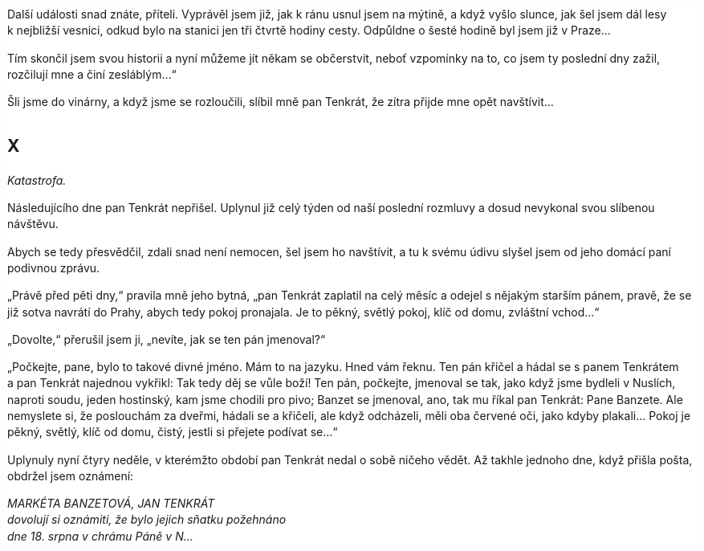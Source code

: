 Další události snad znáte, příteli. Vyprávěl jsem již, jak k ránu usnul jsem na mýtině, a když vyšlo slunce, jak šel jsem dál lesy k nejbližší vesnici, odkud bylo na stanici jen tři čtvrtě hodiny cesty. Odpůldne o šesté hodině byl jsem již v Praze…

Tím skončil jsem svou historii a nyní můžeme jít někam se občerstvit, neboť vzpomínky na to, co jsem ty poslední dny zažil, rozčilují mne a činí zesláblým…“

Šli jsme do vinárny, a když jsme se rozloučili, slíbil mně pan Tenkrát, že zítra přijde mne opět navštívit…

## X

_Katastrofa._

</section>

<section>

Následujícího dne pan Tenkrát nepřišel. Uplynul již celý týden od naší poslední rozmluvy a dosud nevykonal svou slíbenou návštěvu.

Abych se tedy přesvědčil, zdali snad není nemocen, šel jsem ho navštívit, a tu k svému údivu slyšel jsem od jeho domácí paní podivnou zprávu.

„Právě před pěti dny,“ pravila mně jeho bytná, „pan Tenkrát zaplatil na celý měsíc a odejel s nějakým starším pánem, pravě, že se již sotva navrátí do Prahy, abych tedy pokoj pronajala. Je to pěkný, světlý pokoj, klíč od domu, zvláštní vchod…“

„Dovolte,“ přerušil jsem ji, „nevíte, jak se ten pán jmenoval?“

„Počkejte, pane, bylo to takové divné jméno. Mám to na jazyku. Hned vám řeknu. Ten pán křičel a hádal se s panem Tenkrátem a pan Tenkrát najednou vykřikl: Tak tedy děj se vůle boží! Ten pán, počkejte, jmenoval se tak, jako když jsme bydleli v Nuslích, naproti soudu, jeden hostinský, kam jsme chodili pro pivo; Banzet se jmenoval, ano, tak mu říkal pan Tenkrát: Pane Banzete. Ale nemyslete si, že poslouchám za dveřmi, hádali se a křičeli, ale když odcházeli, měli oba červené oči, jako kdyby plakali… Pokoj je pěkný, světlý, klíč od domu, čistý, jestli si přejete podívat se…“

Uplynuly nyní čtyry neděle, v kterémžto období pan Tenkrát nedal o sobě ničeho vědět. Až takhle jednoho dne, když přišla pošta, obdržel jsem oznámení:

</section>

<section>

<div class="centered">

<div class="verse">

_MARKÉTA BANZETOVÁ, JAN TENKRÁT  
dovolují si oznámiti, že bylo jejich sňatku požehnáno  
dne 18. srpna v chrámu Páně v N…_

</div>

</div>

</section>

<section>
